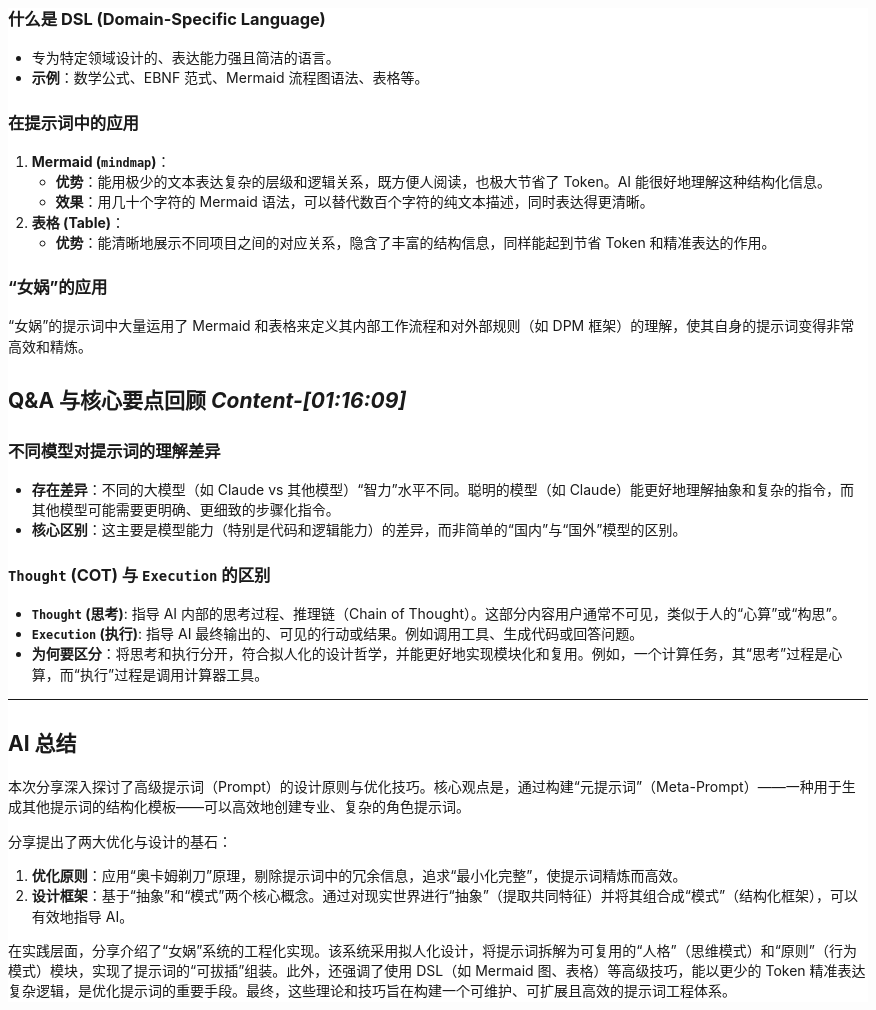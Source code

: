 ### 什么是 DSL (Domain-Specific Language)
- 专为特定领域设计的、表达能力强且简洁的语言。
- **示例**：数学公式、EBNF 范式、Mermaid 流程图语法、表格等。

### 在提示词中的应用
1.  **Mermaid (`mindmap`)**：
    - **优势**：能用极少的文本表达复杂的层级和逻辑关系，既方便人阅读，也极大节省了 Token。AI 能很好地理解这种结构化信息。
    - **效果**：用几十个字符的 Mermaid 语法，可以替代数百个字符的纯文本描述，同时表达得更清晰。
2.  **表格 (Table)**：
    - **优势**：能清晰地展示不同项目之间的对应关系，隐含了丰富的结构信息，同样能起到节省 Token 和精准表达的作用。

### “女娲”的应用
“女娲”的提示词中大量运用了 Mermaid 和表格来定义其内部工作流程和对外部规则（如 DPM 框架）的理解，使其自身的提示词变得非常高效和精炼。

## Q&A 与核心要点回顾 *Content-[01:16:09]*
### 不同模型对提示词的理解差异
- **存在差异**：不同的大模型（如 Claude vs 其他模型）“智力”水平不同。聪明的模型（如 Claude）能更好地理解抽象和复杂的指令，而其他模型可能需要更明确、更细致的步骤化指令。
- **核心区别**：这主要是模型能力（特别是代码和逻辑能力）的差异，而非简单的“国内”与“国外”模型的区别。

### `Thought` (COT) 与 `Execution` 的区别
- **`Thought` (思考)**: 指导 AI 内部的思考过程、推理链（Chain of Thought）。这部分内容用户通常不可见，类似于人的“心算”或“构思”。
- **`Execution` (执行)**: 指导 AI 最终输出的、可见的行动或结果。例如调用工具、生成代码或回答问题。
- **为何要区分**：将思考和执行分开，符合拟人化的设计哲学，并能更好地实现模块化和复用。例如，一个计算任务，其“思考”过程是心算，而“执行”过程是调用计算器工具。

---

## AI 总结
本次分享深入探讨了高级提示词（Prompt）的设计原则与优化技巧。核心观点是，通过构建“元提示词”（Meta-Prompt）——一种用于生成其他提示词的结构化模板——可以高效地创建专业、复杂的角色提示词。

分享提出了两大优化与设计的基石：
1.  **优化原则**：应用“奥卡姆剃刀”原理，剔除提示词中的冗余信息，追求“最小化完整”，使提示词精炼而高效。
2.  **设计框架**：基于“抽象”和“模式”两个核心概念。通过对现实世界进行“抽象”（提取共同特征）并将其组合成“模式”（结构化框架），可以有效地指导 AI。

在实践层面，分享介绍了“女娲”系统的工程化实现。该系统采用拟人化设计，将提示词拆解为可复用的“人格”（思维模式）和“原则”（行为模式）模块，实现了提示词的“可拔插”组装。此外，还强调了使用 DSL（如 Mermaid 图、表格）等高级技巧，能以更少的 Token 精准表达复杂逻辑，是优化提示词的重要手段。最终，这些理论和技巧旨在构建一个可维护、可扩展且高效的提示词工程体系。